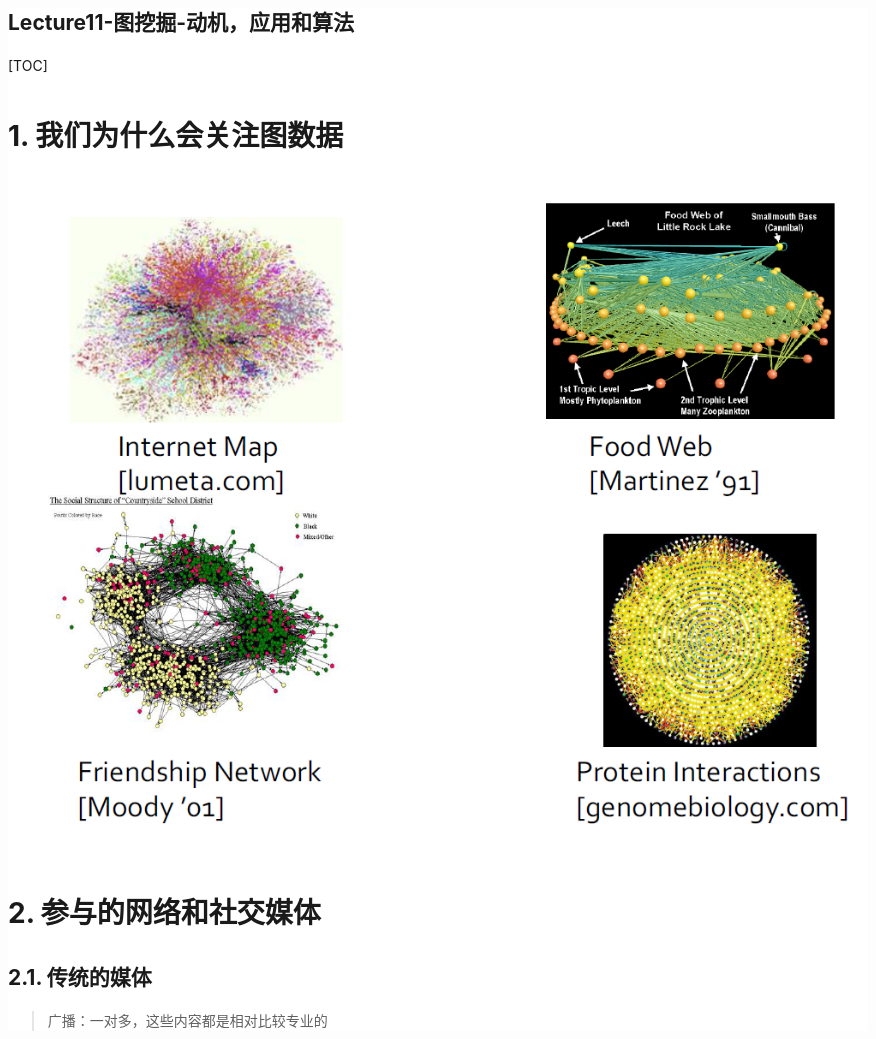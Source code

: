 Lecture11-图挖掘-动机，应用和算法
---

[TOC]

# 1. 我们为什么会关注图数据
![](img/lec11/1.png)

# 2. 参与的网络和社交媒体

## 2.1. 传统的媒体
> 广播：一对多，这些内容都是相对比较专业的
